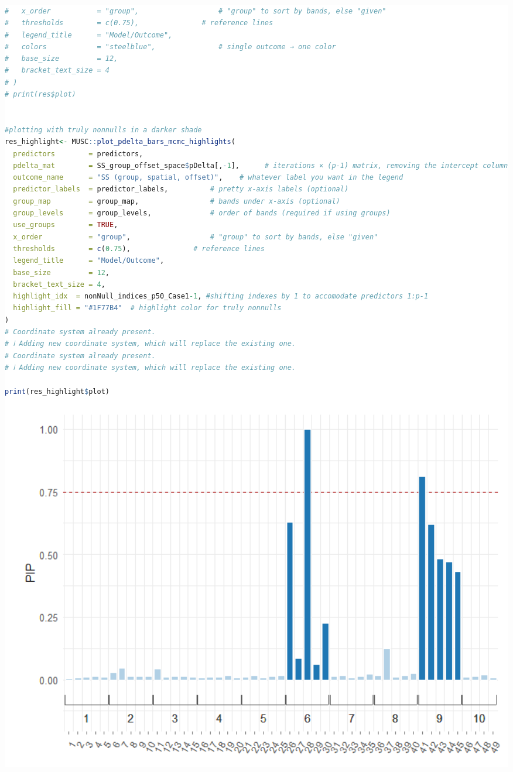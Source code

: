 ``` r
#   x_order           = "group",                   # "group" to sort by bands, else "given"
#   thresholds        = c(0.75),               # reference lines
#   legend_title      = "Model/Outcome",
#   colors            = "steelblue",               # single outcome → one color
#   base_size         = 12,
#   bracket_text_size = 4
# )
# print(res$plot)


#plotting with truly nonnulls in a darker shade
res_highlight<- MUSC::plot_pdelta_bars_mcmc_highlights(
  predictors        = predictors,
  pdelta_mat        = SS_group_offset_space$pDelta[,-1],      # iterations × (p-1) matrix, removing the intercept column 
  outcome_name      = "SS (group, spatial, offset)",    # whatever label you want in the legend
  predictor_labels  = predictor_labels,          # pretty x-axis labels (optional)
  group_map         = group_map,                 # bands under x-axis (optional)
  group_levels      = group_levels,              # order of bands (required if using groups)
  use_groups        = TRUE,
  x_order           = "group",                   # "group" to sort by bands, else "given"
  thresholds        = c(0.75),               # reference lines
  legend_title      = "Model/Outcome",
  base_size         = 12,
  bracket_text_size = 4,
  highlight_idx  = nonNull_indices_p50_Case1-1, #shifting indexes by 1 to accomodate predictors 1:p-1
  highlight_fill = "#1F77B4"  # highlight color for truly nonnulls
)
# Coordinate system already present.
# ℹ Adding new coordinate system, which will replace the existing one.
# Coordinate system already present.
# ℹ Adding new coordinate system, which will replace the existing one.

print(res_highlight$plot)
```

<img src="README_files/figure-gfm/PIP-visualization-1.png" width="100%" />
